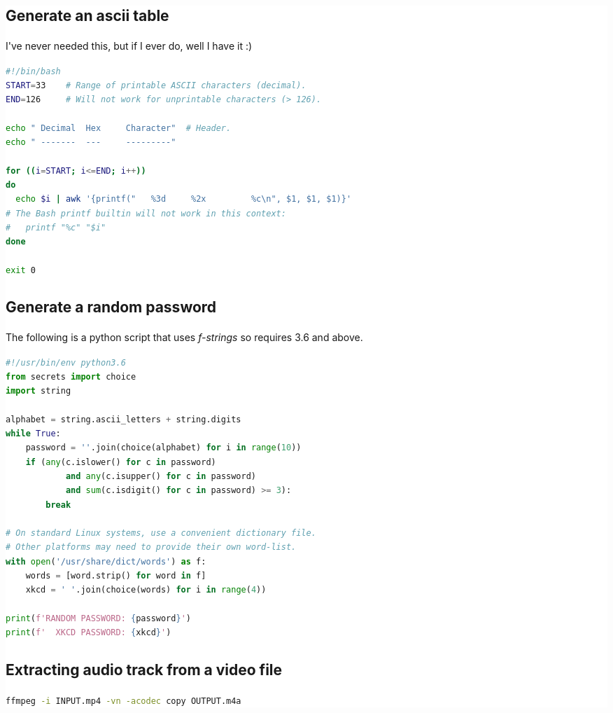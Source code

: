 ## Generate an ascii table
I've never needed this, but if I ever do, well I have it :)

```bash
#!/bin/bash
START=33    # Range of printable ASCII characters (decimal).
END=126     # Will not work for unprintable characters (> 126).

echo " Decimal  Hex     Character"  # Header.
echo " -------  ---     ---------"

for ((i=START; i<=END; i++))
do
  echo $i | awk '{printf("   %3d     %2x         %c\n", $1, $1, $1)}'
# The Bash printf builtin will not work in this context:
#   printf "%c" "$i"
done

exit 0
```

## Generate a random password
The following is a python script that uses *f-strings* so requires 3.6 and above.

```python
#!/usr/bin/env python3.6
from secrets import choice
import string

alphabet = string.ascii_letters + string.digits
while True:
    password = ''.join(choice(alphabet) for i in range(10))
    if (any(c.islower() for c in password)
            and any(c.isupper() for c in password)
            and sum(c.isdigit() for c in password) >= 3):
        break

# On standard Linux systems, use a convenient dictionary file.
# Other platforms may need to provide their own word-list.
with open('/usr/share/dict/words') as f:
    words = [word.strip() for word in f]
    xkcd = ' '.join(choice(words) for i in range(4))

print(f'RANDOM PASSWORD: {password}')
print(f'  XKCD PASSWORD: {xkcd}')
```

## Extracting audio track from a video file

```bash
ffmpeg -i INPUT.mp4 -vn -acodec copy OUTPUT.m4a
```
